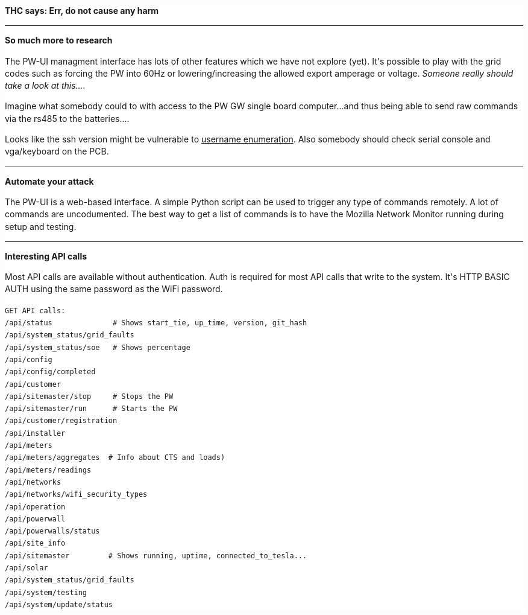 **THC says: Err, do not cause any harm**

---
**So much more to research**

The PW-UI managment interface has lots of other features which we have not explore (yet). It's possible to play with the grid codes such as forcing the PW into 60Hz or lowering/increasing the allowed export amperage or voltage. *Someone really should take a look at this....*

Imagine what somebody could to with access to the PW GW single board computer...and thus being able to send raw commands via the rs485 to the batteries....

Looks like the ssh version might be vulnerable to [username enumeration](https://bugfuzz.com/stuff/ssh-check-username.py). Also somebody should check serial console and vga/keyboard on the PCB.

---
**Automate your attack**

The PW-UI is a web-based interface. A simple Python script can be used to trigger any type of commands remotely. A lot of commands are uncodumented. The best way to get a list of commands is to have the Mozilla Network Monitor running during setup and testing.

---
**Interesting API calls**

Most API calls are available without authentication. Auth is required for most API calls that write to the system. It's HTTP BASIC AUTH using the same password as the WiFi password.

```
GET API calls:
/api/status              # Shows start_tie, up_time, version, git_hash
/api/system_status/grid_faults
/api/system_status/soe   # Shows percentage
/api/config
/api/config/completed
/api/customer
/api/sitemaster/stop     # Stops the PW
/api/sitemaster/run      # Starts the PW
/api/customer/registration
/api/installer
/api/meters
/api/meters/aggregates  # Info about CTS and loads)
/api/meters/readings
/api/networks
/api/networks/wifi_security_types
/api/operation
/api/powerwall
/api/powerwalls/status 
/api/site_info
/api/sitemaster         # Shows running, uptime, connected_to_tesla...
/api/solar
/api/system_status/grid_faults
/api/system/testing
/api/system/update/status
```
